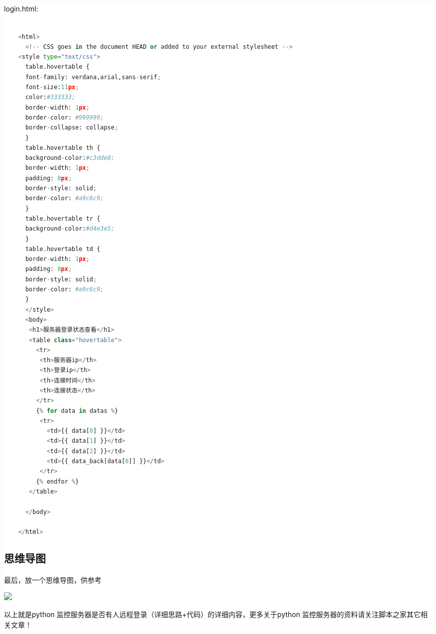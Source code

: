 login.html:

```python

    <html>
      <!-- CSS goes in the document HEAD or added to your external stylesheet -->
    <style type="text/css">
      table.hovertable {
      font-family: verdana,arial,sans-serif;
      font-size:11px;
      color:#333333;
      border-width: 1px;
      border-color: #999999;
      border-collapse: collapse;
      }
      table.hovertable th {
      background-color:#c3dde0;
      border-width: 1px;
      padding: 8px;
      border-style: solid;
      border-color: #a9c6c9;
      }
      table.hovertable tr {
      background-color:#d4e3e5;
      }
      table.hovertable td {
      border-width: 1px;
      padding: 8px;
      border-style: solid;
      border-color: #a9c6c9;
      }
      </style>
      <body>
       <h1>服务器登录状态查看</h1>
       <table class="hovertable">
         <tr>
          <th>服务器ip</th>
          <th>登录ip</th>
          <th>连接时间</th>
          <th>连接状态</th>
         </tr>
         {% for data in datas %}
          <tr>
            <td>{{ data[0] }}</td>
            <td>{{ data[1] }}</td>
            <td>{{ data[2] }}</td>
            <td>{{ data_back[data[0]] }}</td>
          </tr>
         {% endfor %}
       </table>
    
      </body>
      
    </html>
```

##  思维导图  

最后，放一个思维导图，供参考

![](https://img.jbzj.com/file_images/article/202012/20201218101835523.png?20201118101843)

以上就是python 监控服务器是否有人远程登录（详细思路+代码）的详细内容，更多关于python 监控服务器的资料请关注脚本之家其它相关文章！

